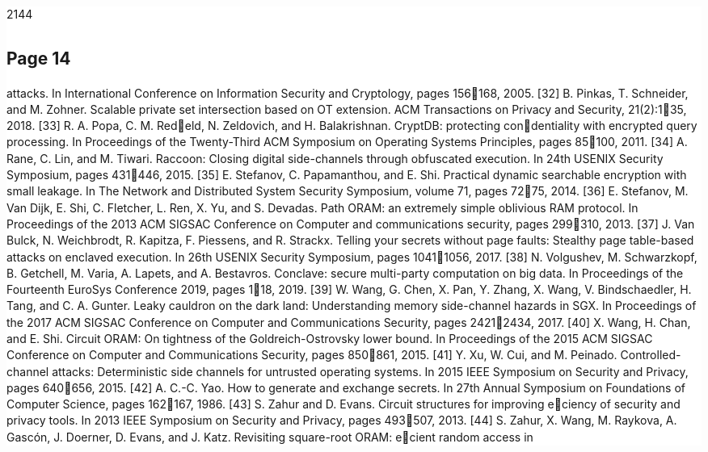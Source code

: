 2144


## Page 14

attacks. In International Conference on Information
Security and Cryptology, pages 156168, 2005.
[32] B. Pinkas, T. Schneider, and M. Zohner. Scalable
private set intersection based on OT extension. ACM
Transactions on Privacy and Security, 21(2):135,
2018.
[33] R. A. Popa, C. M. Redeld, N. Zeldovich, and
H. Balakrishnan. CryptDB: protecting condentiality
with encrypted query processing. In Proceedings of the
Twenty-Third ACM Symposium on Operating Systems
Principles, pages 85100, 2011.
[34] A. Rane, C. Lin, and M. Tiwari. Raccoon: Closing
digital side-channels through obfuscated execution. In
24th USENIX Security Symposium, pages 431446,
2015.
[35] E. Stefanov, C. Papamanthou, and E. Shi. Practical
dynamic searchable encryption with small leakage. In
The Network and Distributed System Security
Symposium, volume 71, pages 7275, 2014.
[36] E. Stefanov, M. Van Dijk, E. Shi, C. Fletcher, L. Ren,
X. Yu, and S. Devadas. Path ORAM: an extremely
simple oblivious RAM protocol. In Proceedings of the
2013 ACM SIGSAC Conference on Computer and
communications security, pages 299310, 2013.
[37] J. Van Bulck, N. Weichbrodt, R. Kapitza, F. Piessens,
and R. Strackx. Telling your secrets without page
faults: Stealthy page table-based attacks on enclaved
execution. In 26th USENIX Security Symposium,
pages 10411056, 2017.
[38] N. Volgushev, M. Schwarzkopf, B. Getchell, M. Varia,
A. Lapets, and A. Bestavros. Conclave: secure
multi-party computation on big data. In Proceedings
of the Fourteenth EuroSys Conference 2019, pages
118, 2019.
[39] W. Wang, G. Chen, X. Pan, Y. Zhang, X. Wang,
V. Bindschaedler, H. Tang, and C. A. Gunter. Leaky
cauldron on the dark land: Understanding memory
side-channel hazards in SGX. In Proceedings of the
2017 ACM SIGSAC Conference on Computer and
Communications Security, pages 24212434, 2017.
[40] X. Wang, H. Chan, and E. Shi. Circuit ORAM: On
tightness of the Goldreich-Ostrovsky lower bound. In
Proceedings of the 2015 ACM SIGSAC Conference on
Computer and Communications Security, pages
850861, 2015.
[41] Y. Xu, W. Cui, and M. Peinado. Controlled-channel
attacks: Deterministic side channels for untrusted
operating systems. In 2015 IEEE Symposium on
Security and Privacy, pages 640656, 2015.
[42] A. C.-C. Yao. How to generate and exchange secrets.
In 27th Annual Symposium on Foundations of
Computer Science, pages 162167, 1986.
[43] S. Zahur and D. Evans. Circuit structures for
improving eciency of security and privacy tools. In
2013 IEEE Symposium on Security and Privacy, pages
493507, 2013.
[44] S. Zahur, X. Wang, M. Raykova, A. Gascón,
J. Doerner, D. Evans, and J. Katz. Revisiting
square-root ORAM: ecient random access in